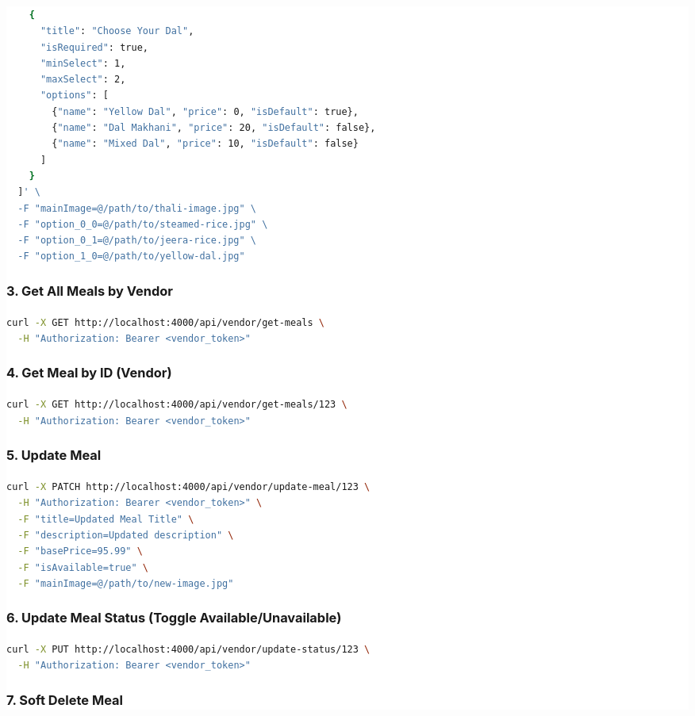```bash
    {
      "title": "Choose Your Dal",
      "isRequired": true,
      "minSelect": 1,
      "maxSelect": 2,
      "options": [
        {"name": "Yellow Dal", "price": 0, "isDefault": true},
        {"name": "Dal Makhani", "price": 20, "isDefault": false},
        {"name": "Mixed Dal", "price": 10, "isDefault": false}
      ]
    }
  ]' \
  -F "mainImage=@/path/to/thali-image.jpg" \
  -F "option_0_0=@/path/to/steamed-rice.jpg" \
  -F "option_0_1=@/path/to/jeera-rice.jpg" \
  -F "option_1_0=@/path/to/yellow-dal.jpg"
```

### 3. Get All Meals by Vendor

```bash
curl -X GET http://localhost:4000/api/vendor/get-meals \
  -H "Authorization: Bearer <vendor_token>"
```

### 4. Get Meal by ID (Vendor)

```bash
curl -X GET http://localhost:4000/api/vendor/get-meals/123 \
  -H "Authorization: Bearer <vendor_token>"
```

### 5. Update Meal

```bash
curl -X PATCH http://localhost:4000/api/vendor/update-meal/123 \
  -H "Authorization: Bearer <vendor_token>" \
  -F "title=Updated Meal Title" \
  -F "description=Updated description" \
  -F "basePrice=95.99" \
  -F "isAvailable=true" \
  -F "mainImage=@/path/to/new-image.jpg"
```

### 6. Update Meal Status (Toggle Available/Unavailable)

```bash
curl -X PUT http://localhost:4000/api/vendor/update-status/123 \
  -H "Authorization: Bearer <vendor_token>"
```

### 7. Soft Delete Meal
